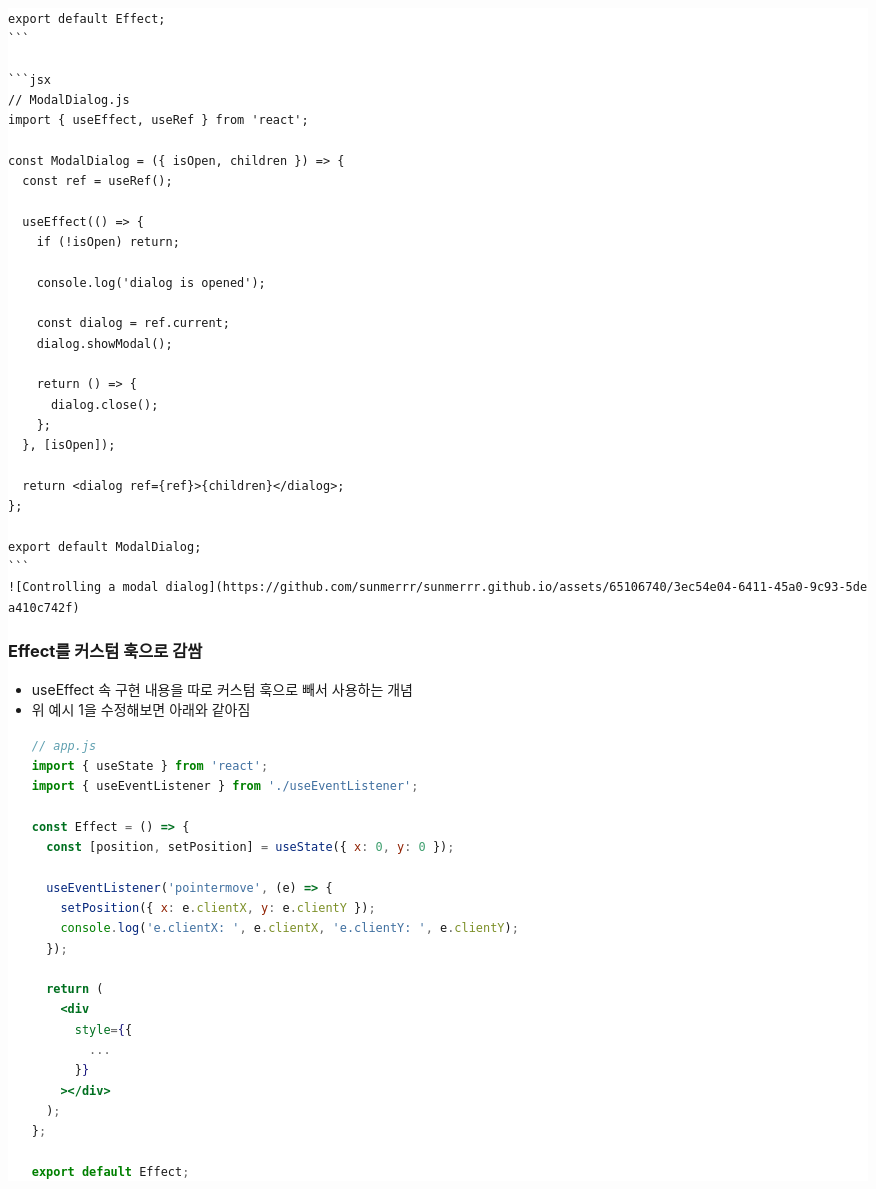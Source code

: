     export default Effect;
    ```

    ```jsx
    // ModalDialog.js
    import { useEffect, useRef } from 'react';

    const ModalDialog = ({ isOpen, children }) => {
      const ref = useRef();

      useEffect(() => {
        if (!isOpen) return;

        console.log('dialog is opened');

        const dialog = ref.current;
        dialog.showModal();

        return () => {
          dialog.close();
        };
      }, [isOpen]);

      return <dialog ref={ref}>{children}</dialog>;
    };

    export default ModalDialog;
    ```
    ![Controlling a modal dialog](https://github.com/sunmerrr/sunmerrr.github.io/assets/65106740/3ec54e04-6411-45a0-9c93-5dea410c742f)

### Effect를 커스텀 훅으로 감쌈
  - useEffect 속 구현 내용을 따로 커스텀 훅으로 빼서 사용하는 개념
  - 위 예시 1을 수정해보면 아래와 같아짐
    ```jsx
    // app.js
    import { useState } from 'react';
    import { useEventListener } from './useEventListener';

    const Effect = () => {
      const [position, setPosition] = useState({ x: 0, y: 0 });

      useEventListener('pointermove', (e) => {
        setPosition({ x: e.clientX, y: e.clientY });
        console.log('e.clientX: ', e.clientX, 'e.clientY: ', e.clientY);
      });

      return (
        <div
          style={{
            ...
          }}
        ></div>
      );
    };

    export default Effect;
    ```
